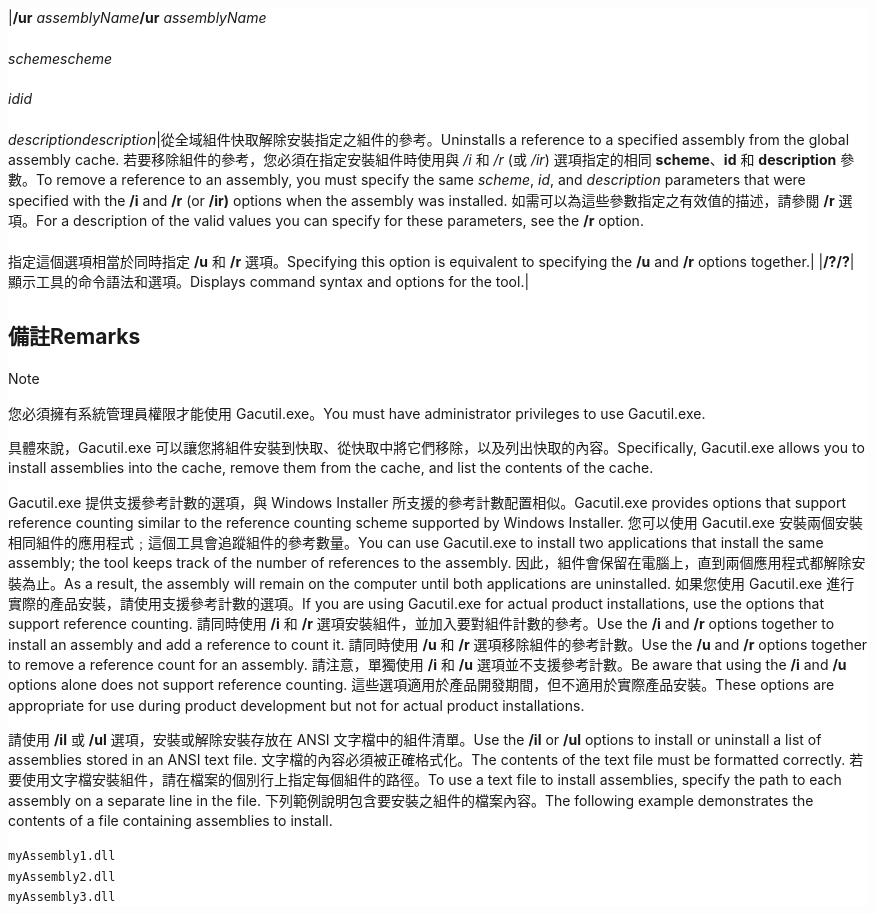 |<span data-ttu-id="bb8ed-201">**/ur**  *assemblyName*</span><span class="sxs-lookup"><span data-stu-id="bb8ed-201">**/ur**  *assemblyName*</span></span><br /><br /> <span data-ttu-id="bb8ed-202">*scheme*</span><span class="sxs-lookup"><span data-stu-id="bb8ed-202">*scheme*</span></span><br /><br /> <span data-ttu-id="bb8ed-203">*id*</span><span class="sxs-lookup"><span data-stu-id="bb8ed-203">*id*</span></span><br /><br /> <span data-ttu-id="bb8ed-204">*description*</span><span class="sxs-lookup"><span data-stu-id="bb8ed-204">*description*</span></span>|<span data-ttu-id="bb8ed-205">從全域組件快取解除安裝指定之組件的參考。</span><span class="sxs-lookup"><span data-stu-id="bb8ed-205">Uninstalls a reference to a specified assembly from the global assembly cache.</span></span> <span data-ttu-id="bb8ed-206">若要移除組件的參考，您必須在指定安裝組件時使用與 */i* 和 */r* (或 */ir*) 選項指定的相同 **scheme**、**id** 和 **description** 參數。</span><span class="sxs-lookup"><span data-stu-id="bb8ed-206">To remove a reference to an assembly, you must specify the same *scheme*, *id*, and *description* parameters that were specified with the **/i** and **/r** (or **/ir)** options when the assembly was installed.</span></span> <span data-ttu-id="bb8ed-207">如需可以為這些參數指定之有效值的描述，請參閱 **/r** 選項。</span><span class="sxs-lookup"><span data-stu-id="bb8ed-207">For a description of the valid values you can specify for these parameters, see the **/r** option.</span></span><br /><br /> <span data-ttu-id="bb8ed-208">指定這個選項相當於同時指定 **/u** 和 **/r** 選項。</span><span class="sxs-lookup"><span data-stu-id="bb8ed-208">Specifying this option is equivalent to specifying the **/u** and **/r** options together.</span></span>|
|<span data-ttu-id="bb8ed-209">**/?**</span><span class="sxs-lookup"><span data-stu-id="bb8ed-209">**/?**</span></span>|<span data-ttu-id="bb8ed-210">顯示工具的命令語法和選項。</span><span class="sxs-lookup"><span data-stu-id="bb8ed-210">Displays command syntax and options for the tool.</span></span>|

## <a name="remarks"></a><span data-ttu-id="bb8ed-211">備註</span><span class="sxs-lookup"><span data-stu-id="bb8ed-211">Remarks</span></span>

> [!NOTE]
> <span data-ttu-id="bb8ed-212">您必須擁有系統管理員權限才能使用 Gacutil.exe。</span><span class="sxs-lookup"><span data-stu-id="bb8ed-212">You must have administrator privileges to use Gacutil.exe.</span></span>

<span data-ttu-id="bb8ed-213">具體來說，Gacutil.exe 可以讓您將組件安裝到快取、從快取中將它們移除，以及列出快取的內容。</span><span class="sxs-lookup"><span data-stu-id="bb8ed-213">Specifically, Gacutil.exe allows you to install assemblies into the cache, remove them from the cache, and list the contents of the cache.</span></span>

<span data-ttu-id="bb8ed-214">Gacutil.exe 提供支援參考計數的選項，與 Windows Installer 所支援的參考計數配置相似。</span><span class="sxs-lookup"><span data-stu-id="bb8ed-214">Gacutil.exe provides options that support reference counting similar to the reference counting scheme supported by Windows Installer.</span></span> <span data-ttu-id="bb8ed-215">您可以使用 Gacutil.exe 安裝兩個安裝相同組件的應用程式﹔這個工具會追蹤組件的參考數量。</span><span class="sxs-lookup"><span data-stu-id="bb8ed-215">You can use Gacutil.exe to install two applications that install the same assembly; the tool keeps track of the number of references to the assembly.</span></span> <span data-ttu-id="bb8ed-216">因此，組件會保留在電腦上，直到兩個應用程式都解除安裝為止。</span><span class="sxs-lookup"><span data-stu-id="bb8ed-216">As a result, the assembly will remain on the computer until both applications are uninstalled.</span></span> <span data-ttu-id="bb8ed-217">如果您使用 Gacutil.exe 進行實際的產品安裝，請使用支援參考計數的選項。</span><span class="sxs-lookup"><span data-stu-id="bb8ed-217">If you are using Gacutil.exe for actual product installations, use the options that support reference counting.</span></span> <span data-ttu-id="bb8ed-218">請同時使用 **/i** 和 **/r** 選項安裝組件，並加入要對組件計數的參考。</span><span class="sxs-lookup"><span data-stu-id="bb8ed-218">Use the **/i** and **/r** options together to install an assembly and add a reference to count it.</span></span> <span data-ttu-id="bb8ed-219">請同時使用 **/u** 和 **/r** 選項移除組件的參考計數。</span><span class="sxs-lookup"><span data-stu-id="bb8ed-219">Use the **/u** and **/r** options together to remove a reference count for an assembly.</span></span> <span data-ttu-id="bb8ed-220">請注意，單獨使用 **/i** 和 **/u** 選項並不支援參考計數。</span><span class="sxs-lookup"><span data-stu-id="bb8ed-220">Be aware that using the **/i** and **/u** options alone does not support reference counting.</span></span> <span data-ttu-id="bb8ed-221">這些選項適用於產品開發期間，但不適用於實際產品安裝。</span><span class="sxs-lookup"><span data-stu-id="bb8ed-221">These options are appropriate for use during product development but not for actual product installations.</span></span>

<span data-ttu-id="bb8ed-222">請使用 **/il** 或 **/ul** 選項，安裝或解除安裝存放在 ANSI 文字檔中的組件清單。</span><span class="sxs-lookup"><span data-stu-id="bb8ed-222">Use the **/il** or **/ul** options to install or uninstall a list of assemblies stored in an ANSI text file.</span></span> <span data-ttu-id="bb8ed-223">文字檔的內容必須被正確格式化。</span><span class="sxs-lookup"><span data-stu-id="bb8ed-223">The contents of the text file must be formatted correctly.</span></span> <span data-ttu-id="bb8ed-224">若要使用文字檔安裝組件，請在檔案的個別行上指定每個組件的路徑。</span><span class="sxs-lookup"><span data-stu-id="bb8ed-224">To use a text file to install assemblies, specify the path to each assembly on a separate line in the file.</span></span> <span data-ttu-id="bb8ed-225">下列範例說明包含要安裝之組件的檔案內容。</span><span class="sxs-lookup"><span data-stu-id="bb8ed-225">The following example demonstrates the contents of a file containing assemblies to install.</span></span>

```
myAssembly1.dll
myAssembly2.dll
myAssembly3.dll
```
